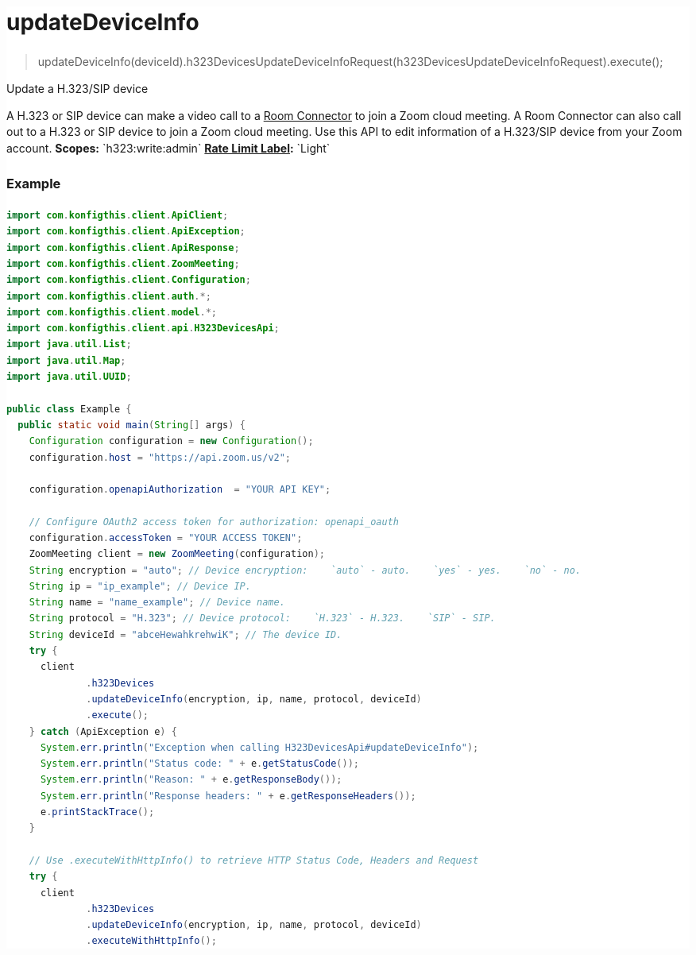 <a name="updateDeviceInfo"></a>
# **updateDeviceInfo**
> updateDeviceInfo(deviceId).h323DevicesUpdateDeviceInfoRequest(h323DevicesUpdateDeviceInfoRequest).execute();

Update a H.323/SIP device

A H.323 or SIP device can make a video call to a [Room Connector](https://support.zoom.us/hc/en-us/articles/201363273-Getting-Started-With-H-323-SIP-Room-Connector) to join a Zoom cloud meeting. A Room Connector can also call out to a H.323 or SIP device to join a Zoom cloud meeting. Use this API to edit information of a H.323/SIP device from your Zoom account.            **Scopes:** &#x60;h323:write:admin&#x60;  **[Rate Limit Label](https://marketplace.zoom.us/docs/api-reference/rate-limits#rate-limits):** &#x60;Light&#x60;

### Example
```java
import com.konfigthis.client.ApiClient;
import com.konfigthis.client.ApiException;
import com.konfigthis.client.ApiResponse;
import com.konfigthis.client.ZoomMeeting;
import com.konfigthis.client.Configuration;
import com.konfigthis.client.auth.*;
import com.konfigthis.client.model.*;
import com.konfigthis.client.api.H323DevicesApi;
import java.util.List;
import java.util.Map;
import java.util.UUID;

public class Example {
  public static void main(String[] args) {
    Configuration configuration = new Configuration();
    configuration.host = "https://api.zoom.us/v2";
    
    configuration.openapiAuthorization  = "YOUR API KEY";
    
    // Configure OAuth2 access token for authorization: openapi_oauth
    configuration.accessToken = "YOUR ACCESS TOKEN";
    ZoomMeeting client = new ZoomMeeting(configuration);
    String encryption = "auto"; // Device encryption:    `auto` - auto.    `yes` - yes.    `no` - no.
    String ip = "ip_example"; // Device IP.
    String name = "name_example"; // Device name.
    String protocol = "H.323"; // Device protocol:    `H.323` - H.323.    `SIP` - SIP.
    String deviceId = "abceHewahkrehwiK"; // The device ID.
    try {
      client
              .h323Devices
              .updateDeviceInfo(encryption, ip, name, protocol, deviceId)
              .execute();
    } catch (ApiException e) {
      System.err.println("Exception when calling H323DevicesApi#updateDeviceInfo");
      System.err.println("Status code: " + e.getStatusCode());
      System.err.println("Reason: " + e.getResponseBody());
      System.err.println("Response headers: " + e.getResponseHeaders());
      e.printStackTrace();
    }

    // Use .executeWithHttpInfo() to retrieve HTTP Status Code, Headers and Request
    try {
      client
              .h323Devices
              .updateDeviceInfo(encryption, ip, name, protocol, deviceId)
              .executeWithHttpInfo();
```